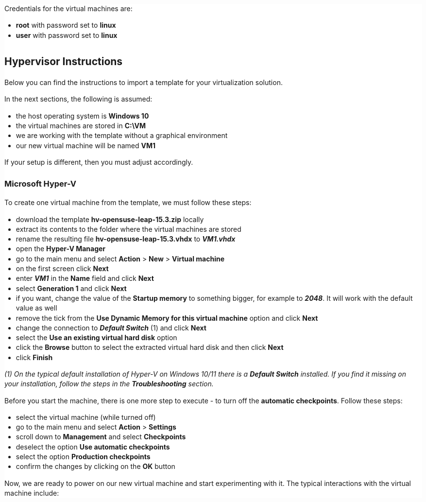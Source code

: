 Credentials for the virtual machines are:

- **root** with password set to **linux**
- **user** with password set to **linux**

## Hypervisor Instructions

Below you can find the instructions to import a template for your virtualization solution.

In the next sections, the following is assumed:

- the host operating system is **Windows 10**
- the virtual machines are stored in **C:\VM**
- we are working with the template without a graphical environment
- our new virtual machine will be named **VM1**

If your setup is different, then you must adjust accordingly.

### Microsoft Hyper-V

To create one virtual machine from the template, we must follow these steps:

- download the template **hv-opensuse-leap-15.3.zip** locally
- extract its contents to the folder where the virtual machines are stored
- rename the resulting file **hv-opensuse-leap-15.3.vhdx** to ***VM1.vhdx***
- open the **Hyper-V Manager**
- go to the main menu and select **Action** > **New** > **Virtual machine**
- on the first screen click **Next**
- enter ***VM1*** in the **Name** field and click **Next**
- select **Generation 1** and click **Next**
- if you want, change the value of the **Startup memory** to something bigger, for example to ***2048***. It will work with the default value as well
- remove the tick from the **Use Dynamic Memory for this virtual machine** option and click **Next**
- change the connection to ***Default Switch*** (1) and click **Next**
- select the **Use an existing virtual hard disk** option
- click the **Browse** button to select the extracted virtual hard disk and then click **Next**
- click **Finish**

*(1) On the typical default installation of Hyper-V on Windows 10/11 there is a **Default Switch** installed. If you find it missing on your installation, follow the steps in the **Troubleshooting** section.*

Before you start the machine, there is one more step to execute - to turn off the **automatic checkpoints**. Follow these steps:

- select the virtual machine (while turned off)
- go to the main menu and select **Action** > **Settings**
- scroll down to **Management** and select **Checkpoints**
- deselect the option **Use automatic checkpoints**
- select the option **Production checkpoints**
- confirm the changes by clicking on the **OK** button

Now, we are ready to power on our new virtual machine and start experimenting with it. The typical interactions with the virtual machine include:
